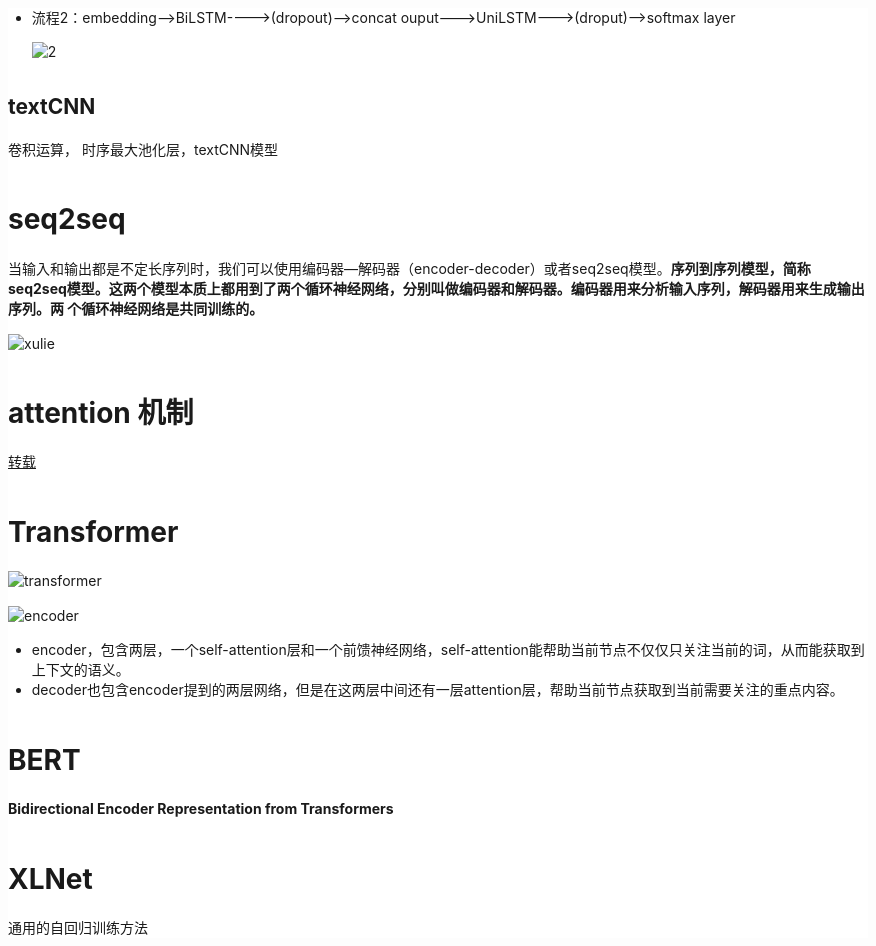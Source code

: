 - 流程2：embedding-->BiLSTM---->(dropout)-->concat ouput--->UniLSTM--->(droput)-->softmax layer

  ![2](https://img-blog.csdnimg.cn/20190302204559873.png?x-oss-process=image/watermark,type_ZmFuZ3poZW5naGVpdGk,shadow_10,text_aHR0cHM6Ly9ibG9nLmNzZG4ubmV0L3NkdV9oYW8=,size_16,color_FFFFFF,t_70)

## textCNN

卷积运算， 时序最大池化层，textCNN模型

# seq2seq

当输⼊和输出都是不定⻓序列时，我们可以使⽤编码器—解码器（encoder-decoder）或者seq2seq模型。**序列到序列模型，简称seq2seq模型。这两个模型本质上都⽤到了两个循环神经⽹络，分别叫做编码器和解码器。编码器⽤来分析输⼊序列，解码器⽤来⽣成输出序列。两 个循环神经网络是共同训练的。**

![xulie](https://camo.githubusercontent.com/6e815c3fb89657efc748245e530566a0f9b4f832/68747470733a2f2f67697465652e636f6d2f6b6b7765697368652f696d616765732f7261772f6d61737465722f4d4c2f323031392d382d32395f31312d31302d342e706e67)

# attention 机制

[转载](https://blog.csdn.net/hpulfc/article/details/80448570)

# Transformer

![transformer](https://camo.githubusercontent.com/7c57ce4cffa2d4bb727cf9c25b6ee42e07e75a23/68747470733a2f2f67697465652e636f6d2f6b6b7765697368652f696d616765732f7261772f6d61737465722f4d4c2f323031392d392d32355f32332d342d32342e706e67)

![encoder](https://camo.githubusercontent.com/f80e2010b888dca6e5f0fea726a70fcbce51cab2/68747470733a2f2f67697465652e636f6d2f6b6b7765697368652f696d616765732f7261772f6d61737465722f4d4c2f323031392d392d32355f32332d32352d31342e706e67)

- encoder，包含两层，一个self-attention层和一个前馈神经网络，self-attention能帮助当前节点不仅仅只关注当前的词，从而能获取到上下文的语义。
- decoder也包含encoder提到的两层网络，但是在这两层中间还有一层attention层，帮助当前节点获取到当前需要关注的重点内容。

# BERT

**Bidirectional Encoder Representation from Transformers**



# XLNet

通用的自回归训练方法 

